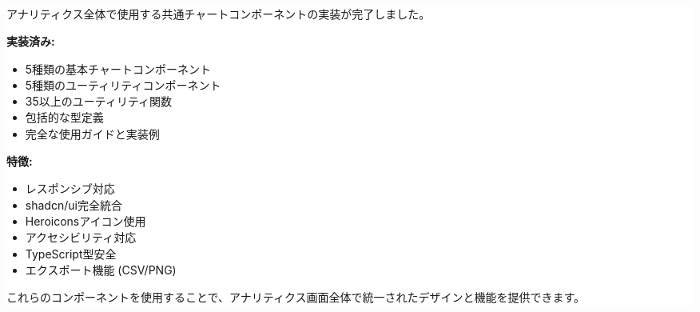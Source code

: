 アナリティクス全体で使用する共通チャートコンポーネントの実装が完了しました。

**実装済み:**
- 5種類の基本チャートコンポーネント
- 5種類のユーティリティコンポーネント
- 35以上のユーティリティ関数
- 包括的な型定義
- 完全な使用ガイドと実装例

**特徴:**
- レスポンシブ対応
- shadcn/ui完全統合
- Heroiconsアイコン使用
- アクセシビリティ対応
- TypeScript型安全
- エクスポート機能 (CSV/PNG)

これらのコンポーネントを使用することで、アナリティクス画面全体で統一されたデザインと機能を提供できます。
